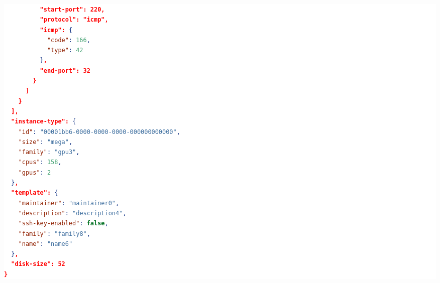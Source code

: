 ```json
          "start-port": 220,
          "protocol": "icmp",
          "icmp": {
            "code": 166,
            "type": 42
          },
          "end-port": 32
        }
      ]
    }
  ],
  "instance-type": {
    "id": "00001bb6-0000-0000-0000-000000000000",
    "size": "mega",
    "family": "gpu3",
    "cpus": 158,
    "gpus": 2
  },
  "template": {
    "maintainer": "maintainer0",
    "description": "description4",
    "ssh-key-enabled": false,
    "family": "family8",
    "name": "name6"
  },
  "disk-size": 52
}
```

